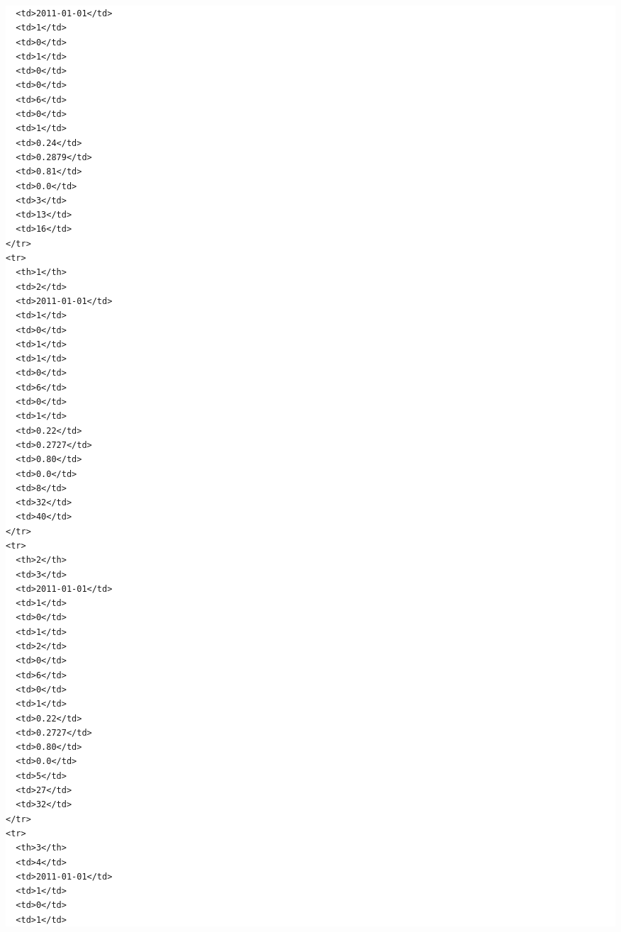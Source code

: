       <td>2011-01-01</td>
      <td>1</td>
      <td>0</td>
      <td>1</td>
      <td>0</td>
      <td>0</td>
      <td>6</td>
      <td>0</td>
      <td>1</td>
      <td>0.24</td>
      <td>0.2879</td>
      <td>0.81</td>
      <td>0.0</td>
      <td>3</td>
      <td>13</td>
      <td>16</td>
    </tr>
    <tr>
      <th>1</th>
      <td>2</td>
      <td>2011-01-01</td>
      <td>1</td>
      <td>0</td>
      <td>1</td>
      <td>1</td>
      <td>0</td>
      <td>6</td>
      <td>0</td>
      <td>1</td>
      <td>0.22</td>
      <td>0.2727</td>
      <td>0.80</td>
      <td>0.0</td>
      <td>8</td>
      <td>32</td>
      <td>40</td>
    </tr>
    <tr>
      <th>2</th>
      <td>3</td>
      <td>2011-01-01</td>
      <td>1</td>
      <td>0</td>
      <td>1</td>
      <td>2</td>
      <td>0</td>
      <td>6</td>
      <td>0</td>
      <td>1</td>
      <td>0.22</td>
      <td>0.2727</td>
      <td>0.80</td>
      <td>0.0</td>
      <td>5</td>
      <td>27</td>
      <td>32</td>
    </tr>
    <tr>
      <th>3</th>
      <td>4</td>
      <td>2011-01-01</td>
      <td>1</td>
      <td>0</td>
      <td>1</td>
